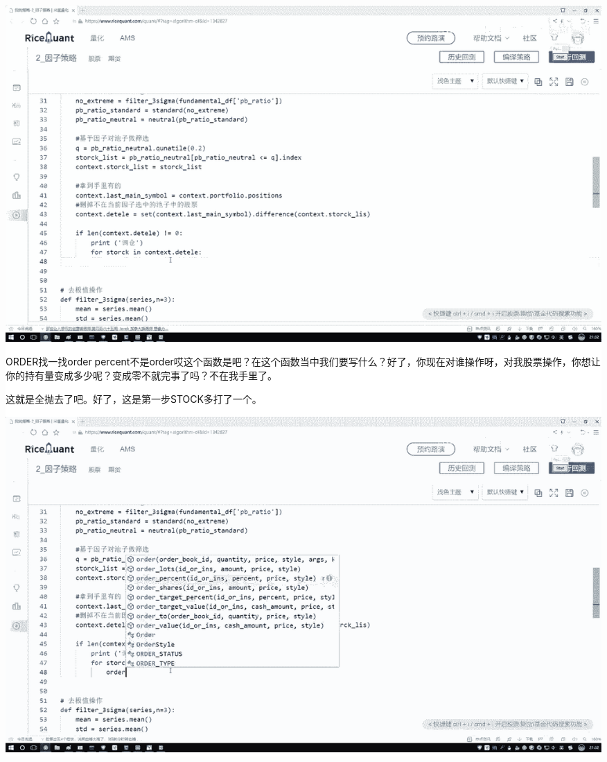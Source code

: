 ![](img/6782095d3740028bf23e34b75fd2fcbc_3.png)

ORDER找一找order percent不是order哎这个函数是吧？在这个函数当中我们要写什么？好了，你现在对谁操作呀，对我股票操作，你想让你的持有量变成多少呢？变成零不就完事了吗？不在我手里了。

这就是全抛去了吧。好了，这是第一步STOCK多打了一个。

![](img/6782095d3740028bf23e34b75fd2fcbc_5.png)

